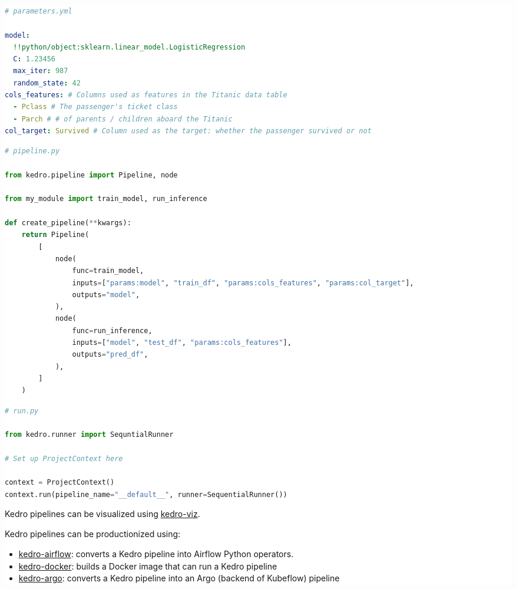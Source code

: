 ```yaml
```

```yaml
# parameters.yml

model:
  !!python/object:sklearn.linear_model.LogisticRegression
  C: 1.23456
  max_iter: 987
  random_state: 42
cols_features: # Columns used as features in the Titanic data table
  - Pclass # The passenger's ticket class
  - Parch # # of parents / children aboard the Titanic
col_target: Survived # Column used as the target: whether the passenger survived or not
```

```python
# pipeline.py

from kedro.pipeline import Pipeline, node

from my_module import train_model, run_inference

def create_pipeline(**kwargs):
    return Pipeline(
        [
            node(
                func=train_model,
                inputs=["params:model", "train_df", "params:cols_features", "params:col_target"],
                outputs="model",
            ),
            node(
                func=run_inference,
                inputs=["model", "test_df", "params:cols_features"],
                outputs="pred_df",
            ),
        ]
    )
```

```python
# run.py

from kedro.runner import SequntialRunner

# Set up ProjectContext here

context = ProjectContext()
context.run(pipeline_name="__default__", runner=SequentialRunner())
```

Kedro pipelines can be visualized using [kedro-viz](https://github.com/quantumblacklabs/kedro-viz).

Kedro pipelines can be productionized using:
- [kedro-airflow](https://github.com/quantumblacklabs/kedro-airflow): converts a Kedro pipeline into Airflow Python operators.
- [kedro-docker](https://github.com/quantumblacklabs/kedro-docker): builds a Docker image that can run a Kedro pipeline 
- [kedro-argo](https://github.com/nraw/kedro-argo): converts a Kedro pipeline into an Argo (backend of Kubeflow) pipeline
